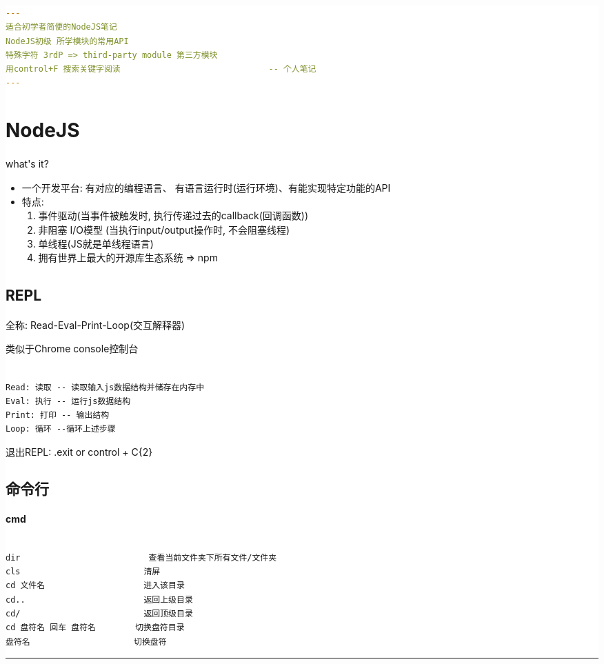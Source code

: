 ```yaml
---
适合初学者简便的NodeJS笔记
NodeJS初级 所学模块的常用API
特殊字符 3rdP => third-party module 第三方模块
用control+F 搜索关键字阅读								-- 个人笔记
---
```


# **NodeJS**

what's it?

- 一个开发平台: 有对应的编程语言、 有语言运行时(运行环境)、有能实现特定功能的API 
- 特点: 
  1. 事件驱动(当事件被触发时, 执行传递过去的callback(回调函数))
  2. 非阻塞 I/O模型 (当执行input/output操作时, 不会阻塞线程)
  3. 单线程(JS就是单线程语言)
  4. 拥有世界上最大的开源库生态系统 => npm

## REPL

全称: Read-Eval-Print-Loop(交互解释器)

类似于Chrome console控制台

```

Read: 读取 -- 读取输入js数据结构并储存在内存中
Eval: 执行 -- 运行js数据结构
Print: 打印 -- 输出结构
Loop: 循环 --循环上述步骤

```

退出REPL: .exit or control + C{2} 



## **命令行**

**cmd**

```

dir                       	 查看当前文件夹下所有文件/文件夹
cls 	           		    清屏
cd 文件名             		  进入该目录
cd.. 	           		    返回上级目录
cd/                      	返回顶级目录
cd 盘符名 回车 盘符名		 切换盘符目录
盘符名						切换盘符

```

---